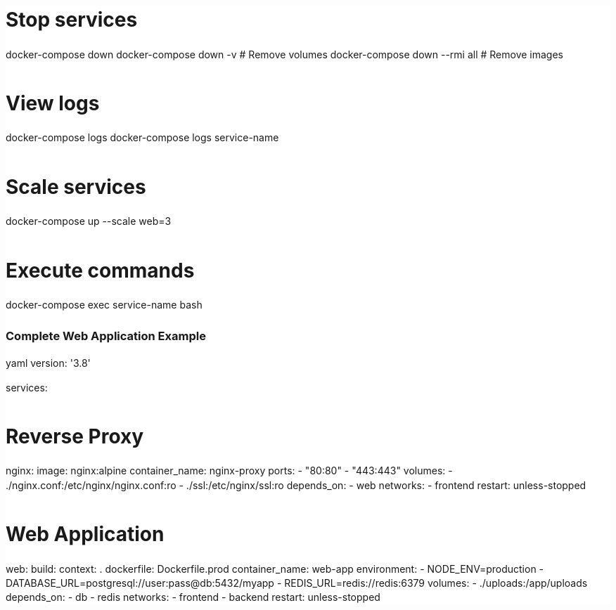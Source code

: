 # Stop services
docker-compose down
docker-compose down -v              # Remove volumes
docker-compose down --rmi all       # Remove images

# View logs
docker-compose logs
docker-compose logs service-name

# Scale services
docker-compose up --scale web=3

# Execute commands
docker-compose exec service-name bash


### Complete Web Application Example
yaml
version: '3.8'

services:
  # Reverse Proxy
  nginx:
    image: nginx:alpine
    container_name: nginx-proxy
    ports:
      - "80:80"
      - "443:443"
    volumes:
      - ./nginx.conf:/etc/nginx/nginx.conf:ro
      - ./ssl:/etc/nginx/ssl:ro
    depends_on:
      - web
    networks:
      - frontend
    restart: unless-stopped

  # Web Application
  web:
    build: 
      context: .
      dockerfile: Dockerfile.prod
    container_name: web-app
    environment:
      - NODE_ENV=production
      - DATABASE_URL=postgresql://user:pass@db:5432/myapp
      - REDIS_URL=redis://redis:6379
    volumes:
      - ./uploads:/app/uploads
    depends_on:
      - db
      - redis
    networks:
      - frontend
      - backend
    restart: unless-stopped